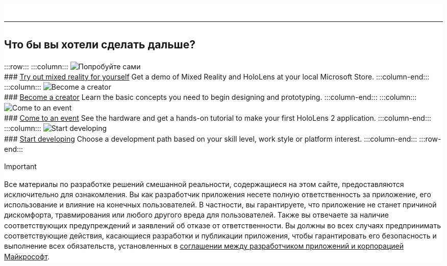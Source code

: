 
<br>

---

## <a name="what-would-you-like-to-do-next"></a>Что бы вы хотели сделать дальше?


:::row:::
    :::column:::
       ![Попробуйте сами](images/icon-hololensuser.jpg)<br>
        ### [Try out mixed reality for yourself](https://www.microsoft.com/en-us/windows/windows-mixed-reality?icid=SSM_Search_Promo_XCat_WindowsMixedReality_CTA1#storelocator)
        Get a demo of Mixed Reality and HoloLens at your local Microsoft Store. 
    :::column-end:::
    :::column:::
        ![Become a creator](images/icon-design.jpg)<br>
         ### [Become a creator](design-hidden.md)
        Learn the basic concepts you need to begin designing and prototyping.
    :::column-end:::
    :::column:::
        ![Come to an event](images/icon-calendar.jpg)<br>
         ### [Come to an event](sf-academy-events.md)
        See the hardware and get a hands-on tutorial to make your first HoloLens 2 application.
    :::column-end:::
    :::column:::
        ![Start developing](images/icon-developer.jpg)<br>
         ### [Start developing](development-hidden.md)
        Choose a development path based on your skill level, work style or platform interest.
    :::column-end:::
:::row-end:::


>[!IMPORTANT]
>Все материалы по разработке решений смешанной реальности, содержащиеся на этом сайте, предоставляются исключительно для ознакомления. Вы как разработчик приложения несете полную ответственность за приложение, его использование и влияние на конечных пользователей. В частности, вы гарантируете, что приложение не станет причиной дискомфорта, травмирования или любого другого вреда для пользователей. Также вы отвечаете за наличие соответствующих предупреждений и заявлений об отказе от ответственности. Вы должны во всех случаях предпринимать соответствующие действия, касающиеся разработки и публикации приложения, чтобы гарантировать его безопасность и выполнение всех обязательств, установленных в [соглашении между разработчиком приложений и корпорацией Майкрософт](https://docs.microsoft.com/legal/windows/agreements/app-developer-agreement). 
